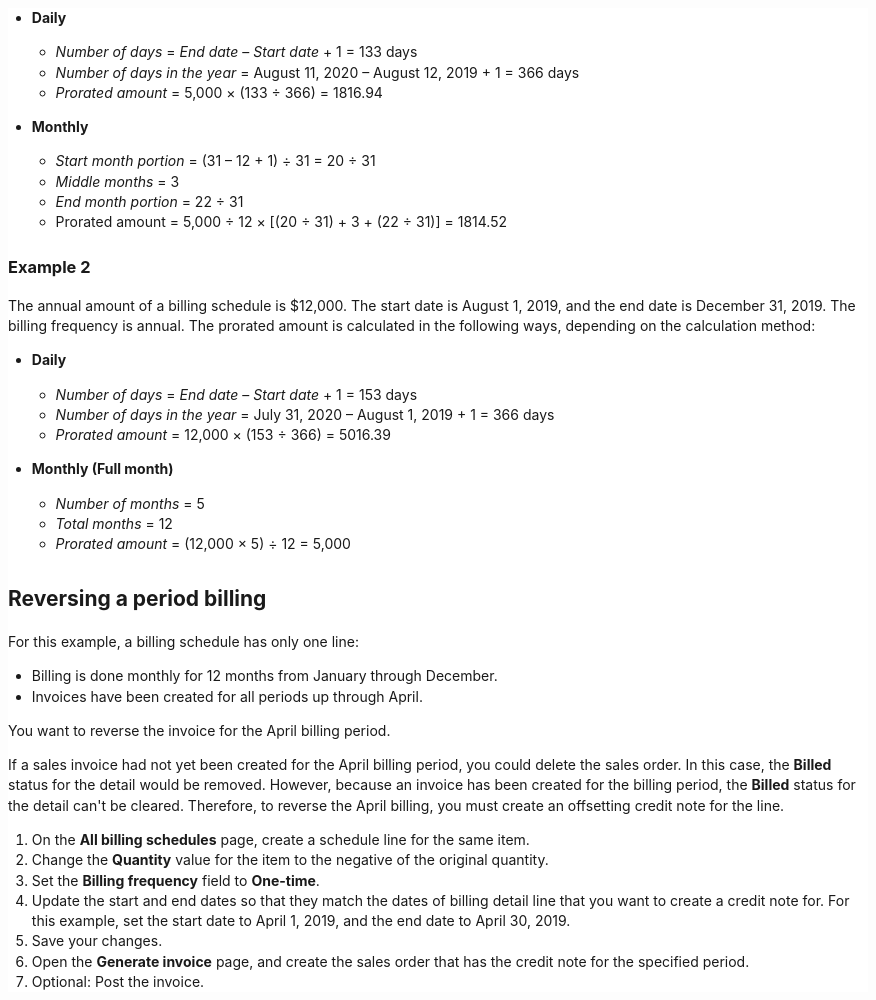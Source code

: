 - **Daily**

    - *Number of days* = *End date* – *Start date* + 1 = 133 days
    - *Number of days in the year* = August 11, 2020 – August 12, 2019 + 1 = 366 days
    - *Prorated amount* = 5,000 &times; (133 &divide; 366) = 1816.94

- **Monthly**

    - *Start month portion* = (31 – 12 + 1) &divide; 31 = 20 &divide; 31
    - *Middle months* = 3
    - *End month portion* = 22 &divide; 31
    - Prorated amount = 5,000 &divide; 12 &times; \[(20 &divide; 31) + 3 + (22 &divide; 31)\] = 1814.52

### Example 2

The annual amount of a billing schedule is $12,000. The start date is August 1, 2019, and the end date is December 31, 2019. The billing frequency is annual. The prorated amount is calculated in the following ways, depending on the calculation method:

- **Daily**

    - *Number of days* = *End date* – *Start date* + 1 = 153 days
    - *Number of days in the year* = July 31, 2020 – August 1, 2019 + 1 = 366 days
    - *Prorated amount* = 12,000 &times; (153 &divide; 366) = 5016.39

- **Monthly (Full month)**

    - *Number of months* = 5
    - *Total months* = 12
    - *Prorated amount* = (12,000 &times; 5) &divide; 12 = 5,000

## Reversing a period billing

For this example, a billing schedule has only one line:

- Billing is done monthly for 12 months from January through December.
- Invoices have been created for all periods up through April.

You want to reverse the invoice for the April billing period.

If a sales invoice had not yet been created for the April billing period, you could delete the sales order. In this case, the **Billed** status for the detail would be removed. However, because an invoice has been created for the billing period, the **Billed** status for the detail can't be cleared. Therefore, to reverse the April billing, you must create an offsetting credit note for the line.

1. On the **All billing schedules** page, create a schedule line for the same item.
2. Change the **Quantity** value for the item to the negative of the original quantity.
3. Set the **Billing frequency** field to **One-time**.
4. Update the start and end dates so that they match the dates of billing detail line that you want to create a credit note for. For this example, set the start date to April 1, 2019, and the end date to April 30, 2019.
5. Save your changes.
6. Open the **Generate invoice** page, and create the sales order that has the credit note for the specified period.
7. Optional: Post the invoice.
